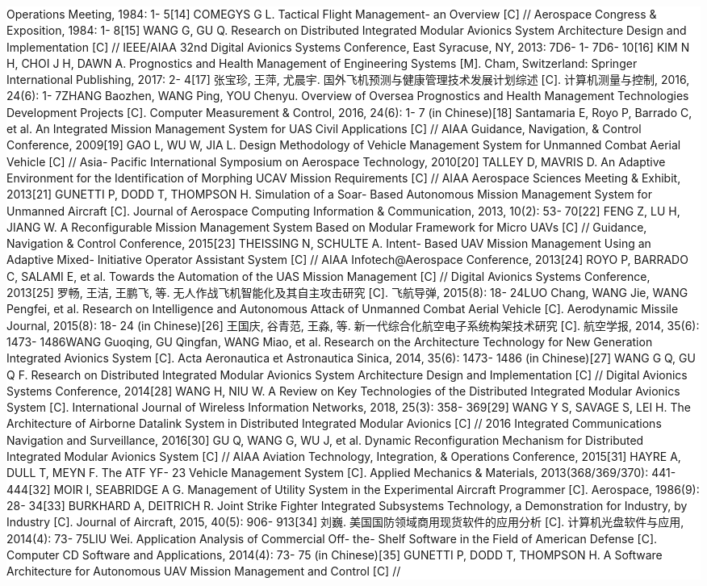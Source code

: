 Operations Meeting, 1984: 1- 5[14] COMEGYS G L. Tactical Flight Management- an Overview [C] // Aerospace Congress & Exposition, 1984: 1- 8[15] WANG G, GU Q. Research on Distributed Integrated Modular Avionics System Architecture Design and Implementation [C] // IEEE/AIAA 32nd Digital Avionics Systems Conference, East Syracuse, NY, 2013: 7D6- 1- 7D6- 10[16] KIM N H, CHOI J H, DAWN A. Prognostics and Health Management of Engineering Systems [M]. Cham, Switzerland: Springer International Publishing, 2017: 2- 4[17] 张宝珍, 王萍, 尤晨宇. 国外飞机预测与健康管理技术发展计划综述 [C]. 计算机测量与控制, 2016, 24(6): 1- 7ZHANG Baozhen, WANG Ping, YOU Chenyu. Overview of Oversea Prognostics and Health Management Technologies Development Projects [C]. Computer Measurement & Control, 2016, 24(6): 1- 7 (in Chinese)[18] Santamaria E, Royo P, Barrado C, et al. An Integrated Mission Management System for UAS Civil Applications [C] // AIAA Guidance, Navigation, & Control Conference, 2009[19] GAO L, WU W, JIA L. Design Methodology of Vehicle Management System for Unmanned Combat Aerial Vehicle [C] // Asia- Pacific International Symposium on Aerospace Technology, 2010[20] TALLEY D, MAVRIS D. An Adaptive Environment for the Identification of Morphing UCAV Mission Requirements [C] // AIAA Aerospace Sciences Meeting & Exhibit, 2013[21] GUNETTI P, DODD T, THOMPSON H. Simulation of a Soar- Based Autonomous Mission Management System for Unmanned Aircraft [C]. Journal of Aerospace Computing Information & Communication, 2013, 10(2): 53- 70[22] FENG Z, LU H, JIANG W. A Reconfigurable Mission Management System Based on Modular Framework for Micro UAVs [C] // Guidance, Navigation & Control Conference, 2015[23] THEISSING N, SCHULTE A. Intent- Based UAV Mission Management Using an Adaptive Mixed- Initiative Operator Assistant System [C] // AIAA Infotech@Aerospace Conference, 2013[24] ROYO P, BARRADO C, SALAMI E, et al. Towards the Automation of the UAS Mission Management [C] // Digital Avionics Systems Conference, 2013[25] 罗畅, 王洁, 王鹏飞, 等. 无人作战飞机智能化及其自主攻击研究 [C]. 飞航导弹, 2015(8): 18- 24LUO Chang, WANG Jie, WANG Pengfei, et al. Research on Intelligence and Autonomous Attack of Unmanned Combat Aerial Vehicle [C]. Aerodynamic Missile Journal, 2015(8): 18- 24 (in Chinese)[26] 王国庆, 谷青范, 王淼, 等. 新一代综合化航空电子系统构架技术研究 [C]. 航空学报, 2014, 35(6): 1473- 1486WANG Guoqing, GU Qingfan, WANG Miao, et al. Research on the Architecture Technology for New Generation Integrated Avionics System [C]. Acta Aeronautica et Astronautica Sinica, 2014, 35(6): 1473- 1486 (in Chinese)[27] WANG G Q, GU Q F. Research on Distributed Integrated Modular Avionics System Architecture Design and Implementation [C] // Digital Avionics Systems Conference, 2014[28] WANG H, NIU W. A Review on Key Technologies of the Distributed Integrated Modular Avionics System [C]. International Journal of Wireless Information Networks, 2018, 25(3): 358- 369[29] WANG Y S, SAVAGE S, LEI H. The Architecture of Airborne Datalink System in Distributed Integrated Modular Avionics [C] // 2016 Integrated Communications Navigation and Surveillance, 2016[30] GU Q, WANG G, WU J, et al. Dynamic Reconfiguration Mechanism for Distributed Integrated Modular Avionics System [C] // AIAA Aviation Technology, Integration, & Operations Conference, 2015[31] HAYRE A, DULL T, MEYN F. The ATF YF- 23 Vehicle Management System [C]. Applied Mechanics & Materials, 2013(368/369/370): 441- 444[32] MOIR I, SEABRIDGE A G. Management of Utility System in the Experimental Aircraft Programmer [C]. Aerospace, 1986(9): 28- 34[33] BURKHARD A, DEITRICH R. Joint Strike Fighter Integrated Subsystems Technology, a Demonstration for Industry, by Industry [C]. Journal of Aircraft, 2015, 40(5): 906- 913[34] 刘巍. 美国国防领域商用现货软件的应用分析 [C]. 计算机光盘软件与应用, 2014(4): 73- 75LIU Wei. Application Analysis of Commercial Off- the- Shelf Software in the Field of American Defense [C]. Computer CD Software and Applications, 2014(4): 73- 75 (in Chinese)[35] GUNETTI P, DODD T, THOMPSON H. A Software Architecture for Autonomous UAV Mission Management and Control [C] //
